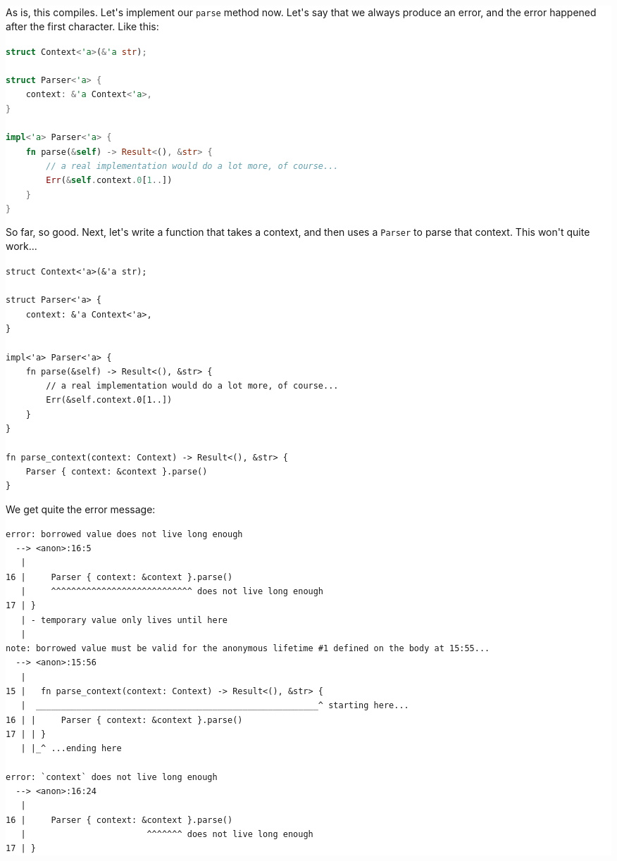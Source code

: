As is, this compiles.  Let's implement our `parse` method now.  Let's say that
we always produce an error, and the error happened after the first character.
Like this:

```rust
struct Context<'a>(&'a str);

struct Parser<'a> {
    context: &'a Context<'a>,
}

impl<'a> Parser<'a> {
    fn parse(&self) -> Result<(), &str> {
        // a real implementation would do a lot more, of course...
        Err(&self.context.0[1..])
    }
}
```

So far, so good. Next, let's write a function that takes a context, and then
uses a `Parser` to parse that context. This won't quite work...

```rust,ignore
struct Context<'a>(&'a str);

struct Parser<'a> {
    context: &'a Context<'a>,
}

impl<'a> Parser<'a> {
    fn parse(&self) -> Result<(), &str> {
        // a real implementation would do a lot more, of course...
        Err(&self.context.0[1..])
    }
}

fn parse_context(context: Context) -> Result<(), &str> {
    Parser { context: &context }.parse()
}
```

We get quite the error message:

```text
error: borrowed value does not live long enough
  --> <anon>:16:5
   |
16 |     Parser { context: &context }.parse()
   |     ^^^^^^^^^^^^^^^^^^^^^^^^^^^^ does not live long enough
17 | }
   | - temporary value only lives until here
   |
note: borrowed value must be valid for the anonymous lifetime #1 defined on the body at 15:55...
  --> <anon>:15:56
   |
15 |   fn parse_context(context: Context) -> Result<(), &str> {
   |  ________________________________________________________^ starting here...
16 | |     Parser { context: &context }.parse()
17 | | }
   | |_^ ...ending here

error: `context` does not live long enough
  --> <anon>:16:24
   |
16 |     Parser { context: &context }.parse()
   |                        ^^^^^^^ does not live long enough
17 | }
```